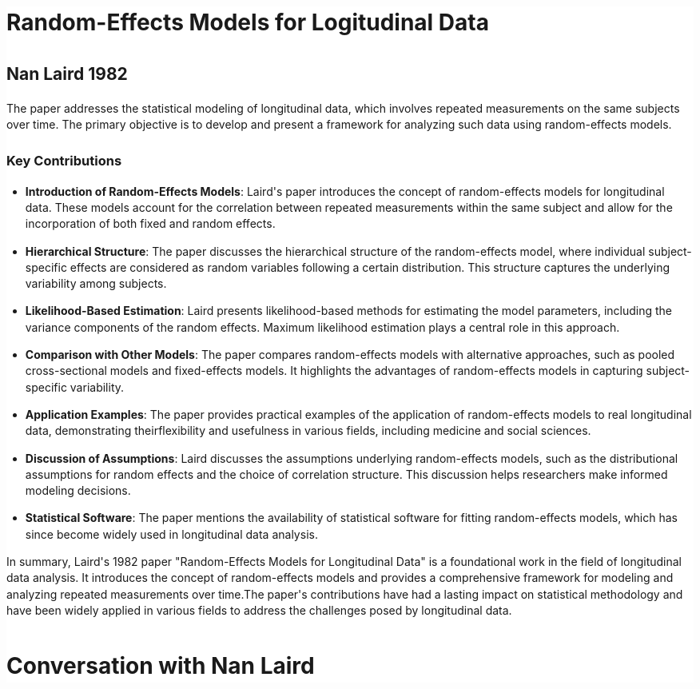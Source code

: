 #  Random-Effects Models for Logitudinal Data

## Nan Laird 1982

The paper addresses the statistical modeling of longitudinal data, which involves repeated measurements on the same subjects over time. 
The primary objective is to develop and present a framework for analyzing such data using random-effects models.

### Key Contributions

* __Introduction of Random-Effects Models__: Laird's paper introduces the concept of random-effects models for longitudinal data. These models account for the correlation between repeated measurements within the same subject and allow for the incorporation of both fixed and random effects.

* __Hierarchical Structure__: The paper discusses the hierarchical structure of the random-effects model, where individual subject-specific effects are considered as random variables following a certain distribution. This structure captures the underlying variability among subjects.

* __Likelihood-Based Estimation__: Laird presents likelihood-based methods for estimating the model parameters, including the variance components of the random effects. Maximum likelihood estimation plays a central role in this approach.

* __Comparison with Other Models__: The paper compares random-effects models with alternative approaches, such as pooled cross-sectional models and fixed-effects models. It highlights the advantages of random-effects models in capturing subject-specific variability.

* __Application Examples__: The paper provides practical examples of the application of random-effects models to real longitudinal data, demonstrating theirflexibility and usefulness in various fields, including medicine and social sciences.

* __Discussion of Assumptions__:
Laird discusses the assumptions underlying random-effects models, such as the distributional assumptions for random effects 
and the choice of correlation structure. This discussion helps researchers make informed modeling decisions.

* __Statistical Software__:
The paper mentions the availability of statistical software for fitting random-effects models, which has since become widely 
used in longitudinal data analysis.

In summary, Laird's 1982 paper "Random-Effects Models for Longitudinal Data" is a foundational work in the field of longitudinal data analysis. It introduces the concept of random-effects models and provides a comprehensive framework for modeling and analyzing repeated measurements over time.The paper's contributions have had a lasting impact on statistical methodology and have been widely applied in various fields to address the challenges posed by longitudinal data.

# Conversation with Nan Laird

<iframe width="700" height="400" src="https://dl.dropboxusercontent.com/scl/fi/b2y1ahsmrvv4c970q0lkh/video2747929504.mp4?rlkey=ziw5z9wpgm5y17hxhze2c9vmj&dl=0" title="Dropbox video player" frameborder="0" allow="accelerometer; clipboard-write; encrypted-media; gyroscope; picture-in-picture; web-share" referrerpolicy="strict-origin-when-cross-origin" allowfullscreen></iframe>
